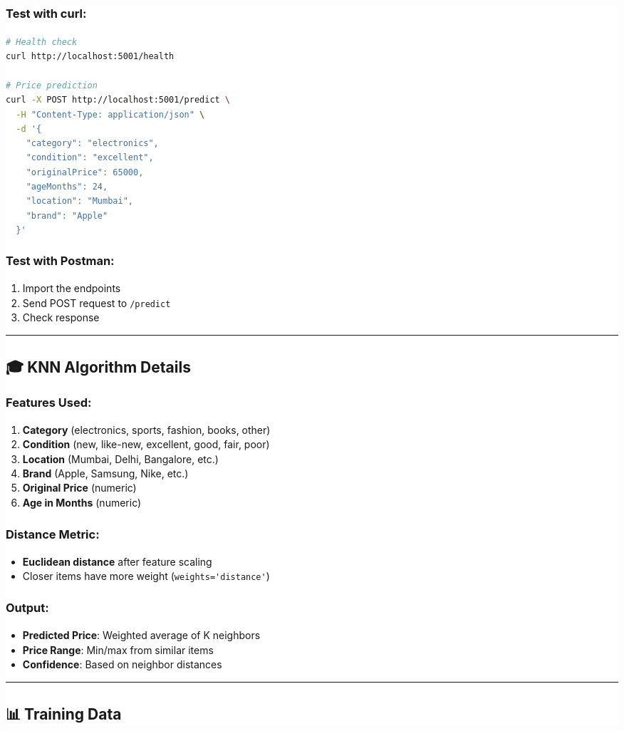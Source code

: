 ### Test with curl:

```bash
# Health check
curl http://localhost:5001/health

# Price prediction
curl -X POST http://localhost:5001/predict \
  -H "Content-Type: application/json" \
  -d '{
    "category": "electronics",
    "condition": "excellent",
    "originalPrice": 65000,
    "ageMonths": 24,
    "location": "Mumbai",
    "brand": "Apple"
  }'
```

### Test with Postman:

1. Import the endpoints
2. Send POST request to `/predict`
3. Check response

---

## 🎓 KNN Algorithm Details

### **Features Used:**

1. **Category** (electronics, sports, fashion, books, other)
2. **Condition** (new, like-new, excellent, good, fair, poor)
3. **Location** (Mumbai, Delhi, Bangalore, etc.)
4. **Brand** (Apple, Samsung, Nike, etc.)
5. **Original Price** (numeric)
6. **Age in Months** (numeric)

### **Distance Metric:**

- **Euclidean distance** after feature scaling
- Closer items have more weight (`weights='distance'`)

### **Output:**

- **Predicted Price**: Weighted average of K neighbors
- **Price Range**: Min/max from similar items
- **Confidence**: Based on neighbor distances

---

## 📊 Training Data
